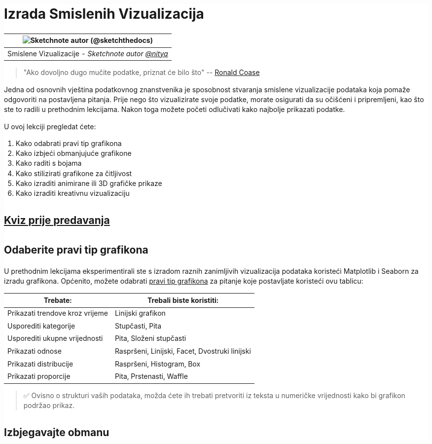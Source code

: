 
# Izrada Smislenih Vizualizacija

|![ Sketchnote autor [(@sketchthedocs)](https://sketchthedocs.dev) ](../../../sketchnotes/13-MeaningfulViz.png)|
|:---:|
| Smislene Vizualizacije - _Sketchnote autor [@nitya](https://twitter.com/nitya)_ |

> "Ako dovoljno dugo mučite podatke, priznat će bilo što" -- [Ronald Coase](https://en.wikiquote.org/wiki/Ronald_Coase)

Jedna od osnovnih vještina podatkovnog znanstvenika je sposobnost stvaranja smislene vizualizacije podataka koja pomaže odgovoriti na postavljena pitanja. Prije nego što vizualizirate svoje podatke, morate osigurati da su očišćeni i pripremljeni, kao što ste to radili u prethodnim lekcijama. Nakon toga možete početi odlučivati kako najbolje prikazati podatke.

U ovoj lekciji pregledat ćete:

1. Kako odabrati pravi tip grafikona
2. Kako izbjeći obmanjujuće grafikone
3. Kako raditi s bojama
4. Kako stilizirati grafikone za čitljivost
5. Kako izraditi animirane ili 3D grafičke prikaze
6. Kako izraditi kreativnu vizualizaciju

## [Kviz prije predavanja](https://purple-hill-04aebfb03.1.azurestaticapps.net/quiz/24)

## Odaberite pravi tip grafikona

U prethodnim lekcijama eksperimentirali ste s izradom raznih zanimljivih vizualizacija podataka koristeći Matplotlib i Seaborn za izradu grafikona. Općenito, možete odabrati [pravi tip grafikona](https://chartio.com/learn/charts/how-to-select-a-data-vizualization/) za pitanje koje postavljate koristeći ovu tablicu:

| Trebate:                   | Trebali biste koristiti:        |
| -------------------------- | ------------------------------- |
| Prikazati trendove kroz vrijeme | Linijski grafikon              |
| Usporediti kategorije      | Stupčasti, Pita                 |
| Usporediti ukupne vrijednosti | Pita, Složeni stupčasti        |
| Prikazati odnose           | Raspršeni, Linijski, Facet, Dvostruki linijski |
| Prikazati distribucije     | Raspršeni, Histogram, Box       |
| Prikazati proporcije       | Pita, Prstenasti, Waffle        |

> ✅ Ovisno o strukturi vaših podataka, možda ćete ih trebati pretvoriti iz teksta u numeričke vrijednosti kako bi grafikon podržao prikaz.

## Izbjegavajte obmanu
